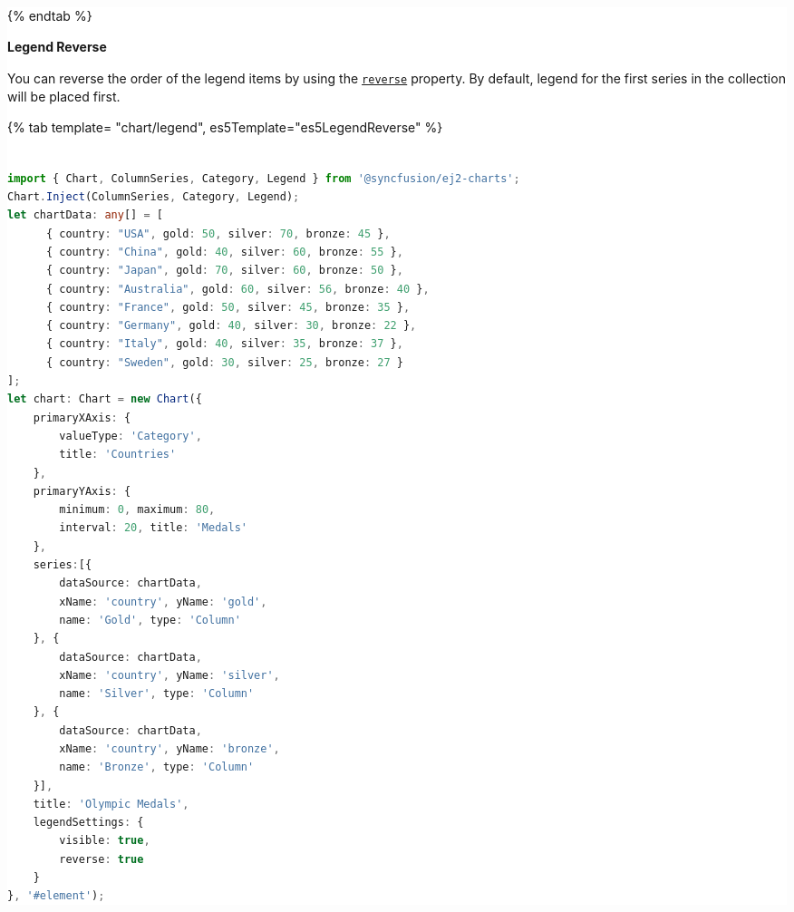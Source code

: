 {% endtab %}

**Legend Reverse**

You can reverse the order of the legend items by using the [`reverse`](../api/chart/legendSettings/#reverse) property. By default, legend for the first series in the collection will be placed first.

{% tab template= "chart/legend", es5Template="es5LegendReverse" %}

```typescript

import { Chart, ColumnSeries, Category, Legend } from '@syncfusion/ej2-charts';
Chart.Inject(ColumnSeries, Category, Legend);
let chartData: any[] = [
      { country: "USA", gold: 50, silver: 70, bronze: 45 },
      { country: "China", gold: 40, silver: 60, bronze: 55 },
      { country: "Japan", gold: 70, silver: 60, bronze: 50 },
      { country: "Australia", gold: 60, silver: 56, bronze: 40 },
      { country: "France", gold: 50, silver: 45, bronze: 35 },
      { country: "Germany", gold: 40, silver: 30, bronze: 22 },
      { country: "Italy", gold: 40, silver: 35, bronze: 37 },
      { country: "Sweden", gold: 30, silver: 25, bronze: 27 }
];
let chart: Chart = new Chart({
    primaryXAxis: {
        valueType: 'Category',
        title: 'Countries'
    },
    primaryYAxis: {
        minimum: 0, maximum: 80,
        interval: 20, title: 'Medals'
    },
    series:[{
        dataSource: chartData,
        xName: 'country', yName: 'gold',
        name: 'Gold', type: 'Column'
    }, {
        dataSource: chartData,
        xName: 'country', yName: 'silver',
        name: 'Silver', type: 'Column'
    }, {
        dataSource: chartData,
        xName: 'country', yName: 'bronze',
        name: 'Bronze', type: 'Column'
    }],
    title: 'Olympic Medals',
    legendSettings: {
        visible: true,
        reverse: true
    }
}, '#element');

```
